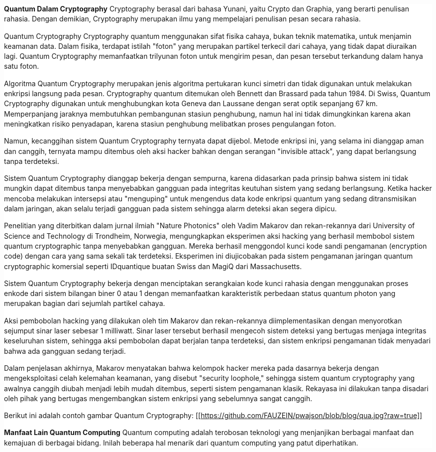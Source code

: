 **Quantum Dalam Cryptography**
Cryptography berasal dari bahasa Yunani, yaitu Crypto dan Graphia, yang berarti penulisan rahasia. Dengan demikian, Cryptography merupakan ilmu yang mempelajari penulisan pesan secara rahasia.

Quantum Cryptography
Cryptography quantum menggunakan sifat fisika cahaya, bukan teknik matematika, untuk menjamin keamanan data. Dalam fisika, terdapat istilah "foton" yang merupakan partikel terkecil dari cahaya, yang tidak dapat diuraikan lagi. Quantum Cryptography memanfaatkan trilyunan foton untuk mengirim pesan, dan pesan tersebut terkandung dalam hanya satu foton.

Algoritma Quantum Cryptography merupakan jenis algoritma pertukaran kunci simetri dan tidak digunakan untuk melakukan enkripsi langsung pada pesan. Cryptography quantum ditemukan oleh Bennett dan Brassard pada tahun 1984. Di Swiss, Quantum Cryptography digunakan untuk menghubungkan kota Geneva dan Laussane dengan serat optik sepanjang 67 km. Memperpanjang jaraknya membutuhkan pembangunan stasiun penghubung, namun hal ini tidak dimungkinkan karena akan meningkatkan risiko penyadapan, karena stasiun penghubung melibatkan proses pengulangan foton.

Namun, kecanggihan sistem Quantum Cryptography ternyata dapat dijebol. Metode enkripsi ini, yang selama ini dianggap aman dan canggih, ternyata mampu ditembus oleh aksi hacker bahkan dengan serangan "invisible attack", yang dapat berlangsung tanpa terdeteksi.

Sistem Quantum Cryptography dianggap bekerja dengan sempurna, karena didasarkan pada prinsip bahwa sistem ini tidak mungkin dapat ditembus tanpa menyebabkan gangguan pada integritas keutuhan sistem yang sedang berlangsung. Ketika hacker mencoba melakukan intersepsi atau "menguping" untuk mengendus data kode enkripsi quantum yang sedang ditransmisikan dalam jaringan, akan selalu terjadi gangguan pada sistem sehingga alarm deteksi akan segera dipicu.

Penelitian yang diterbitkan dalam jurnal ilmiah "Nature Photonics" oleh Vadim Makarov dan rekan-rekannya dari University of Science and Technology di Trondheim, Norwegia, mengungkapkan eksperimen aksi hacking yang berhasil membobol sistem quantum cryptographic tanpa menyebabkan gangguan. Mereka berhasil menggondol kunci kode sandi pengamanan (encryption code) dengan cara yang sama sekali tak terdeteksi. Eksperimen ini diujicobakan pada sistem pengamanan jaringan quantum cryptographic komersial seperti IDquantique buatan Swiss dan MagiQ dari Massachusetts.

Sistem Quantum Cryptography bekerja dengan menciptakan serangkaian kode kunci rahasia dengan menggunakan proses enkode dari sistem bilangan biner 0 atau 1 dengan memanfaatkan karakteristik perbedaan status quantum photon yang merupakan bagian dari sejumlah partikel cahaya.

Aksi pembobolan hacking yang dilakukan oleh tim Makarov dan rekan-rekannya diimplementasikan dengan menyorotkan sejumput sinar laser sebesar 1 milliwatt. Sinar laser tersebut berhasil mengecoh sistem deteksi yang bertugas menjaga integritas keseluruhan sistem, sehingga aksi pembobolan dapat berjalan tanpa terdeteksi, dan sistem enkripsi pengamanan tidak menyadari bahwa ada gangguan sedang terjadi.

Dalam penjelasan akhirnya, Makarov menyatakan bahwa kelompok hacker mereka pada dasarnya bekerja dengan mengeksploitasi celah kelemahan keamanan, yang disebut "security loophole," sehingga sistem quantum cryptography yang awalnya canggih diubah menjadi lebih mudah ditembus, seperti sistem pengamanan klasik. Rekayasa ini dilakukan tanpa disadari oleh pihak yang bertugas mengembangkan sistem enkripsi yang sebelumnya sangat canggih.

Berikut ini adalah contoh gambar Quantum Cryptography: [[https://github.com/FAUZEIN/pwajson/blob/blog/qua.jpg?raw=true]]

**Manfaat Lain Quantum Computing**
Quantum computing adalah terobosan teknologi yang menjanjikan berbagai manfaat dan kemajuan di berbagai bidang. Inilah beberapa hal menarik dari quantum computing yang patut diperhatikan.
